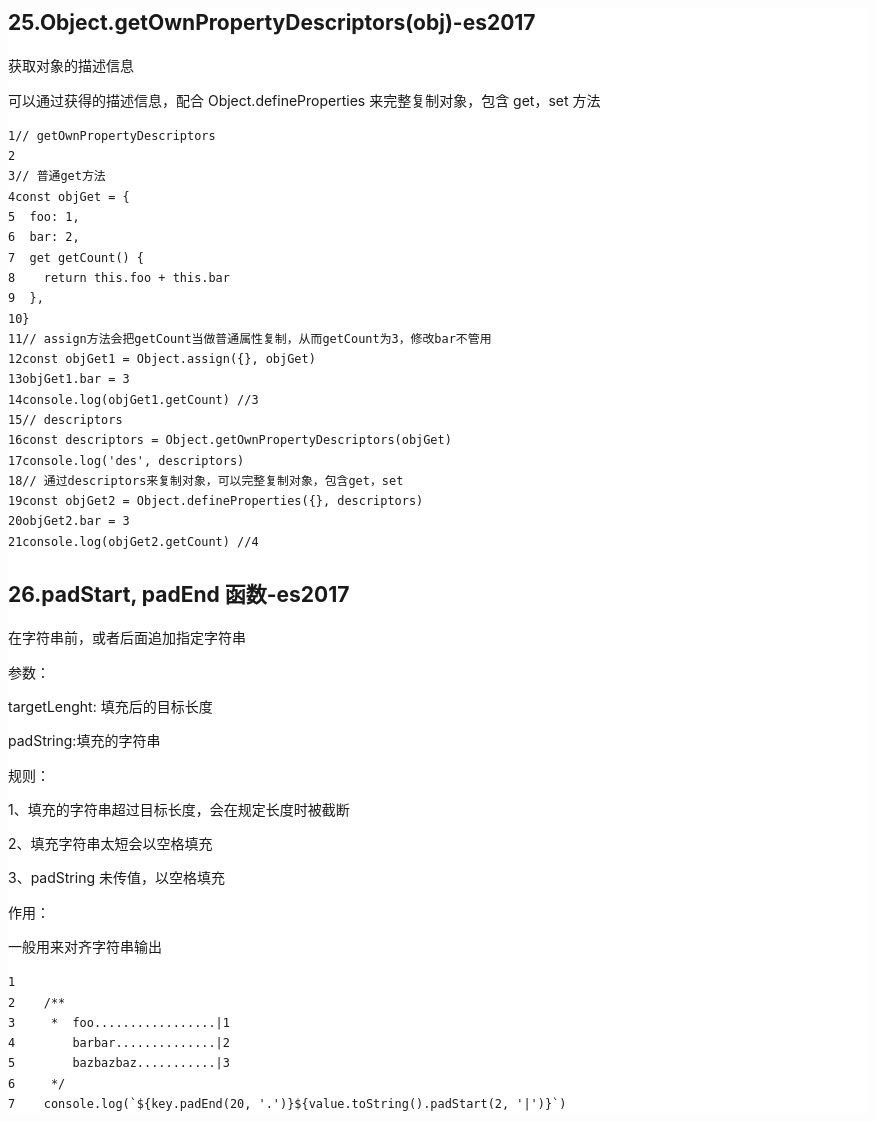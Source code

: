 ## 25.Object.getOwnPropertyDescriptors(obj)-es2017

获取对象的描述信息

可以通过获得的描述信息，配合 Object.defineProperties 来完整复制对象，包含 get，set 方法

```
1// getOwnPropertyDescriptors
2
3// 普通get方法
4const objGet = {
5  foo: 1,
6  bar: 2,
7  get getCount() {
8    return this.foo + this.bar
9  },
10}
11// assign方法会把getCount当做普通属性复制，从而getCount为3，修改bar不管用
12const objGet1 = Object.assign({}, objGet)
13objGet1.bar = 3
14console.log(objGet1.getCount) //3
15// descriptors
16const descriptors = Object.getOwnPropertyDescriptors(objGet)
17console.log('des', descriptors)
18// 通过descriptors来复制对象，可以完整复制对象，包含get，set
19const objGet2 = Object.defineProperties({}, descriptors)
20objGet2.bar = 3
21console.log(objGet2.getCount) //4
```

## 26.padStart, padEnd 函数-es2017

在字符串前，或者后面追加指定字符串

参数：

targetLenght: 填充后的目标长度

padString:填充的字符串

规则：

1、填充的字符串超过目标长度，会在规定长度时被截断

2、填充字符串太短会以空格填充

3、padString 未传值，以空格填充

作用：

一般用来对齐字符串输出

```
1
2    /**
3     *  foo.................|1
4        barbar..............|2
5        bazbazbaz...........|3
6     */
7    console.log(`${key.padEnd(20, '.')}${value.toString().padStart(2, '|')}`)
```